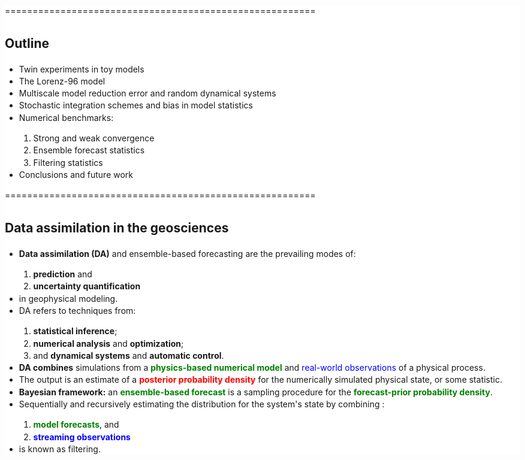 ========================================================

## Outline

<ul>
  <li> Twin experiments in toy models</li>
  <li> The Lorenz-96 model</li>
  <li> Multiscale model reduction error and random dynamical systems</li>
  <li> Stochastic integration schemes and bias in model statistics</li>
  <li> Numerical benchmarks:</li>
  <ol>
    <li>Strong and weak convergence</li>
    <li>Ensemble forecast statistics</li>
    <li>Filtering statistics</li>
  </ol>
  <li>Conclusions and future work</li>
</ul>



========================================================

## Data assimilation in the geosciences

<ul>
  <li><b>Data assimilation (DA)</b> and ensemble-based forecasting are the prevailing modes of:</li> 
  <ol>
    <li><b>prediction</b> and</li> 
    <li><b>uncertainty quantification</b></li> 
  </ol>
  <li>in geophysical modeling.</li>
  <li>DA refers to techniques from:</li>
  <ol>
    <li><b>statistical inference</b>;</li>
    <li><b>numerical analysis</b> and <b>optimization</b>;</li>
    <li>and <b>dynamical systems</b> and <b>automatic control</b>.</li>
  </ol>
<li><b>DA combines</b> simulations from a <span style="color:green;font-weight:bold">physics-based numerical model</span> and <span style="color:blue">real-world observations</span> of a physical process.</li>
<li>The output is an estimate of a <span style="color:red; font-weight:bold">posterior probability density</span> for the numerically simulated physical state, or some statistic. </li>
<li> <b>Bayesian framework:</b> an <span style="color:green;font-weight:bold;">ensemble-based forecast</span> is a sampling procedure for the <span style="color:green;font-weight:bold;">forecast-prior probability density</span>.</li>
  <li>Sequentially and recursively estimating the distribution for the system's state by combining :</li>
  <ol>
    <li><span style="color:green;font-weight:bold">model forecasts</span>, and</li>
    <li><span style="color:blue;font-weight:bold">streaming observations</span></li>
  </ol>
  <li>is known as filtering.</li>
</ul>
